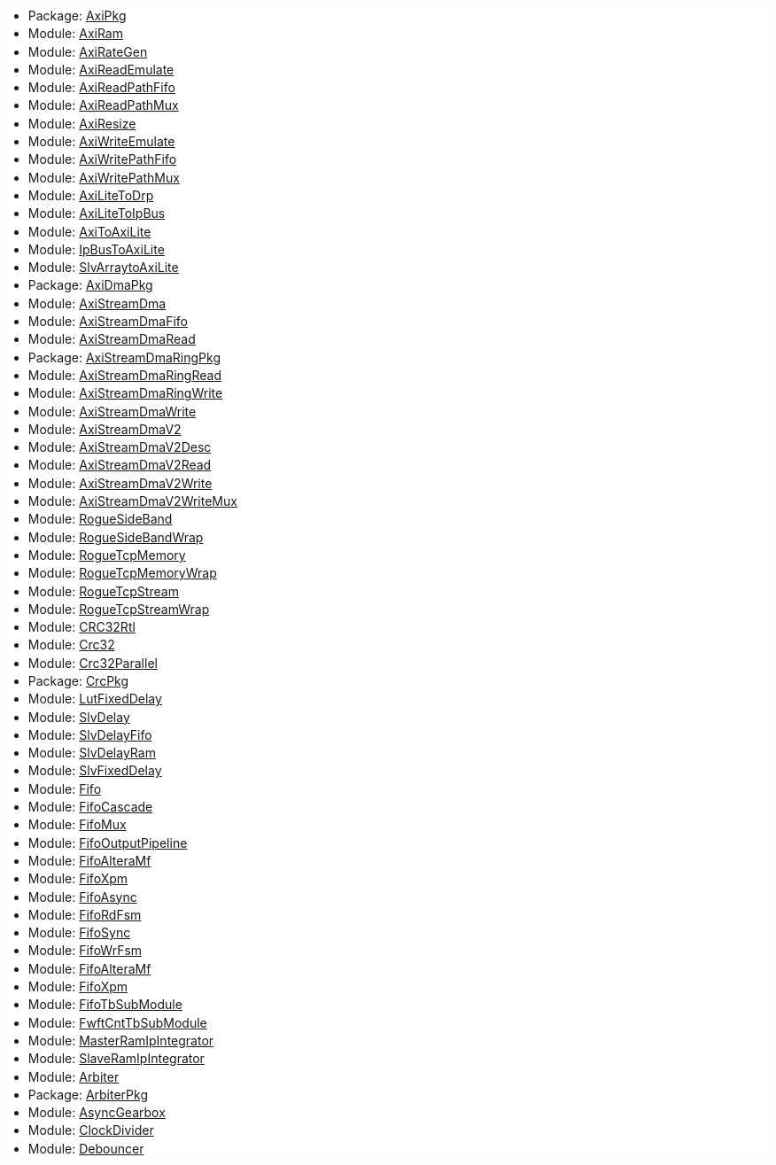 - Package: [AxiPkg ](./doc_internal/AxiPkg.md)
- Module: [AxiRam ](./doc_internal/AxiRam.md)
- Module: [AxiRateGen ](./doc_internal/AxiRateGen.md)
- Module: [AxiReadEmulate ](./doc_internal/AxiReadEmulate.md)
- Module: [AxiReadPathFifo ](./doc_internal/AxiReadPathFifo.md)
- Module: [AxiReadPathMux ](./doc_internal/AxiReadPathMux.md)
- Module: [AxiResize ](./doc_internal/AxiResize.md)
- Module: [AxiWriteEmulate ](./doc_internal/AxiWriteEmulate.md)
- Module: [AxiWritePathFifo ](./doc_internal/AxiWritePathFifo.md)
- Module: [AxiWritePathMux ](./doc_internal/AxiWritePathMux.md)
- Module: [AxiLiteToDrp ](./doc_internal/AxiLiteToDrp.md)
- Module: [AxiLiteToIpBus ](./doc_internal/AxiLiteToIpBus.md)
- Module: [AxiToAxiLite ](./doc_internal/AxiToAxiLite.md)
- Module: [IpBusToAxiLite ](./doc_internal/IpBusToAxiLite.md)
- Module: [SlvArraytoAxiLite ](./doc_internal/SlvArraytoAxiLite.md)
- Package: [AxiDmaPkg ](./doc_internal/AxiDmaPkg.md)
- Module: [AxiStreamDma ](./doc_internal/AxiStreamDma.md)
- Module: [AxiStreamDmaFifo ](./doc_internal/AxiStreamDmaFifo.md)
- Module: [AxiStreamDmaRead ](./doc_internal/AxiStreamDmaRead.md)
- Package: [AxiStreamDmaRingPkg ](./doc_internal/AxiStreamDmaRingPkg.md)
- Module: [AxiStreamDmaRingRead ](./doc_internal/AxiStreamDmaRingRead.md)
- Module: [AxiStreamDmaRingWrite ](./doc_internal/AxiStreamDmaRingWrite.md)
- Module: [AxiStreamDmaWrite ](./doc_internal/AxiStreamDmaWrite.md)
- Module: [AxiStreamDmaV2 ](./doc_internal/AxiStreamDmaV2.md)
- Module: [AxiStreamDmaV2Desc ](./doc_internal/AxiStreamDmaV2Desc.md)
- Module: [AxiStreamDmaV2Read ](./doc_internal/AxiStreamDmaV2Read.md)
- Module: [AxiStreamDmaV2Write ](./doc_internal/AxiStreamDmaV2Write.md)
- Module: [AxiStreamDmaV2WriteMux ](./doc_internal/AxiStreamDmaV2WriteMux.md)
- Module: [RogueSideBand ](./doc_internal/RogueSideBand.md)
- Module: [RogueSideBandWrap ](./doc_internal/RogueSideBandWrap.md)
- Module: [RogueTcpMemory ](./doc_internal/RogueTcpMemory.md)
- Module: [RogueTcpMemoryWrap ](./doc_internal/RogueTcpMemoryWrap.md)
- Module: [RogueTcpStream ](./doc_internal/RogueTcpStream.md)
- Module: [RogueTcpStreamWrap ](./doc_internal/RogueTcpStreamWrap.md)
- Module: [CRC32Rtl ](./doc_internal/CRC32Rtl.md)
- Module: [Crc32 ](./doc_internal/Crc32.md)
- Module: [Crc32Parallel ](./doc_internal/Crc32Parallel.md)
- Package: [CrcPkg ](./doc_internal/CrcPkg.md)
- Module: [LutFixedDelay ](./doc_internal/LutFixedDelay.md)
- Module: [SlvDelay ](./doc_internal/SlvDelay.md)
- Module: [SlvDelayFifo ](./doc_internal/SlvDelayFifo.md)
- Module: [SlvDelayRam ](./doc_internal/SlvDelayRam.md)
- Module: [SlvFixedDelay ](./doc_internal/SlvFixedDelay.md)
- Module: [Fifo ](./doc_internal/Fifo.md)
- Module: [FifoCascade ](./doc_internal/FifoCascade.md)
- Module: [FifoMux ](./doc_internal/FifoMux.md)
- Module: [FifoOutputPipeline ](./doc_internal/FifoOutputPipeline.md)
- Module: [FifoAlteraMf ](./doc_internal/FifoAlteraMf.md)
- Module: [FifoXpm ](./doc_internal/FifoXpmDummy.md)
- Module: [FifoAsync ](./doc_internal/FifoAsync.md)
- Module: [FifoRdFsm ](./doc_internal/FifoRdFsm.md)
- Module: [FifoSync ](./doc_internal/FifoSync.md)
- Module: [FifoWrFsm ](./doc_internal/FifoWrFsm.md)
- Module: [FifoAlteraMf ](./doc_internal/FifoAlteraMfDummy.md)
- Module: [FifoXpm ](./doc_internal/FifoXpm.md)
- Module: [FifoTbSubModule ](./doc_internal/FifoFwftTbSubModule.md)
- Module: [FwftCntTbSubModule ](./doc_internal/FwftCntTbSubModule.md)
- Module: [MasterRamIpIntegrator ](./doc_internal/MasterRamIpIntegrator.md)
- Module: [SlaveRamIpIntegrator ](./doc_internal/SlaveRamIpIntegrator.md)
- Module: [Arbiter ](./doc_internal/Arbiter.md)
- Package: [ArbiterPkg ](./doc_internal/ArbiterPkg.md)
- Module: [AsyncGearbox ](./doc_internal/AsyncGearbox.md)
- Module: [ClockDivider ](./doc_internal/ClockDivider.md)
- Module: [Debouncer ](./doc_internal/Debouncer.md)